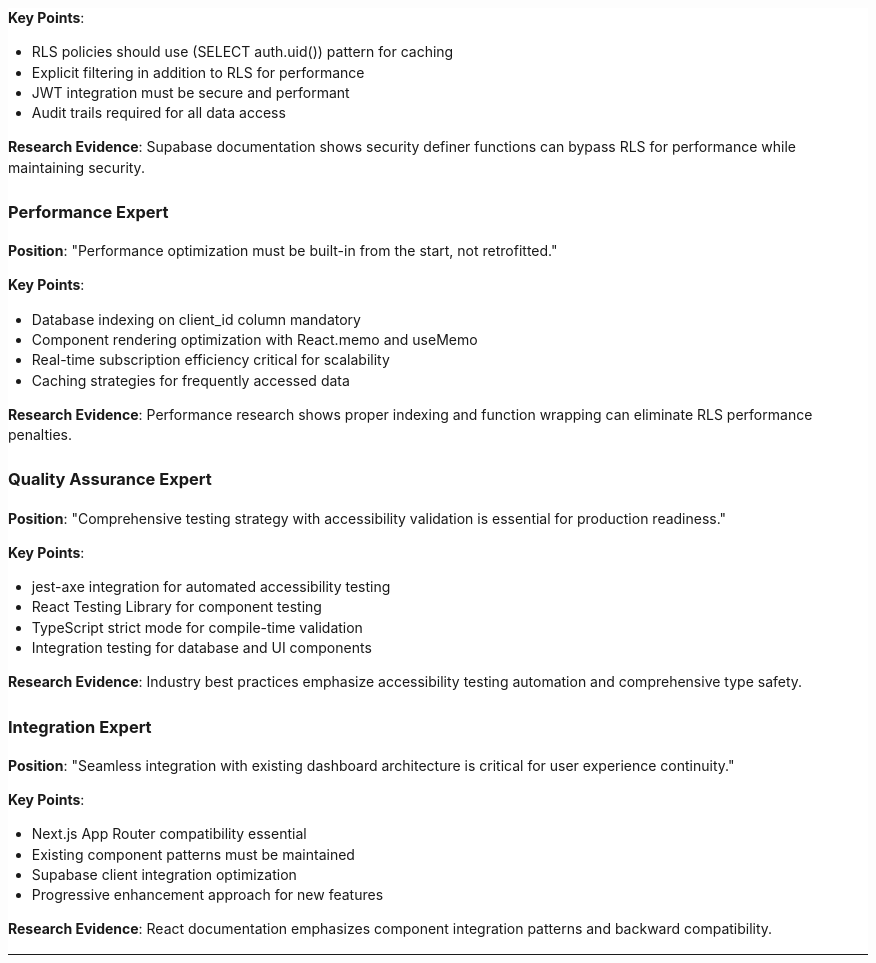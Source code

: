 **Key Points**:

- RLS policies should use (SELECT auth.uid()) pattern for caching
- Explicit filtering in addition to RLS for performance
- JWT integration must be secure and performant
- Audit trails required for all data access

**Research Evidence**: Supabase documentation shows security definer functions can bypass RLS for performance while
maintaining security.

### Performance Expert

**Position**: "Performance optimization must be built-in from the start, not retrofitted."

**Key Points**:

- Database indexing on client_id column mandatory
- Component rendering optimization with React.memo and useMemo
- Real-time subscription efficiency critical for scalability
- Caching strategies for frequently accessed data

**Research Evidence**: Performance research shows proper indexing and function wrapping can eliminate RLS performance
penalties.

### Quality Assurance Expert

**Position**: "Comprehensive testing strategy with accessibility validation is essential for production readiness."

**Key Points**:

- jest-axe integration for automated accessibility testing
- React Testing Library for component testing
- TypeScript strict mode for compile-time validation
- Integration testing for database and UI components

**Research Evidence**: Industry best practices emphasize accessibility testing automation and comprehensive type safety.

### Integration Expert

**Position**: "Seamless integration with existing dashboard architecture is critical for user experience continuity."

**Key Points**:

- Next.js App Router compatibility essential
- Existing component patterns must be maintained
- Supabase client integration optimization
- Progressive enhancement approach for new features

**Research Evidence**: React documentation emphasizes component integration patterns and backward compatibility.

---
